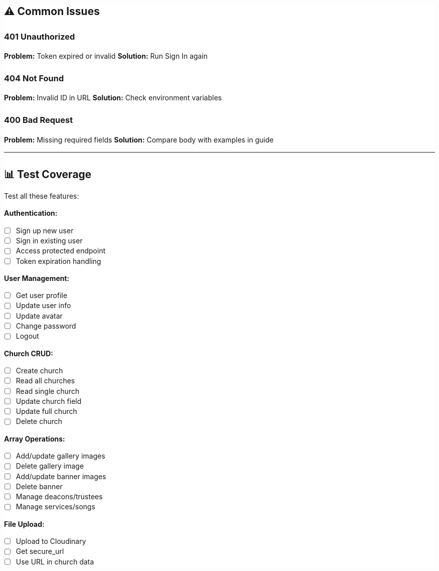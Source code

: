 ## ⚠️ Common Issues

### 401 Unauthorized
**Problem:** Token expired or invalid
**Solution:** Run Sign In again

### 404 Not Found
**Problem:** Invalid ID in URL
**Solution:** Check environment variables

### 400 Bad Request
**Problem:** Missing required fields
**Solution:** Compare body with examples in guide

---

## 📊 Test Coverage

Test all these features:

**Authentication:**
- [ ] Sign up new user
- [ ] Sign in existing user
- [ ] Access protected endpoint
- [ ] Token expiration handling

**User Management:**
- [ ] Get user profile
- [ ] Update user info
- [ ] Update avatar
- [ ] Change password
- [ ] Logout

**Church CRUD:**
- [ ] Create church
- [ ] Read all churches
- [ ] Read single church
- [ ] Update church field
- [ ] Update full church
- [ ] Delete church

**Array Operations:**
- [ ] Add/update gallery images
- [ ] Delete gallery image
- [ ] Add/update banner images
- [ ] Delete banner
- [ ] Manage deacons/trustees
- [ ] Manage services/songs

**File Upload:**
- [ ] Upload to Cloudinary
- [ ] Get secure_url
- [ ] Use URL in church data
